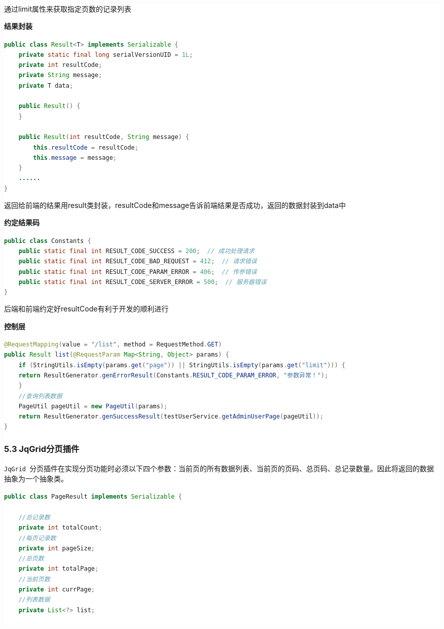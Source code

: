 通过limit属性来获取指定页数的记录列表

**结果封装**

```java
public class Result<T> implements Serializable {
    private static final long serialVersionUID = 1L;
    private int resultCode;
    private String message;
    private T data;

    public Result() {
    }

    public Result(int resultCode, String message) {
        this.resultCode = resultCode;
        this.message = message;
    }
    ......
}
```

返回给前端的结果用result类封装，resultCode和message告诉前端结果是否成功，返回的数据封装到data中

**约定结果码**

```java
public class Constants {
    public static final int RESULT_CODE_SUCCESS = 200;  // 成功处理请求
    public static final int RESULT_CODE_BAD_REQUEST = 412;  // 请求错误
    public static final int RESULT_CODE_PARAM_ERROR = 406;  // 传参错误
    public static final int RESULT_CODE_SERVER_ERROR = 500;  // 服务器错误
}
```

后端和前端约定好resultCode有利于开发的顺利进行

**控制层**

```java
@RequestMapping(value = "/list", method = RequestMethod.GET)
public Result list(@RequestParam Map<String, Object> params) {
    if (StringUtils.isEmpty(params.get("page")) || StringUtils.isEmpty(params.get("limit"))) {
    return ResultGenerator.genErrorResult(Constants.RESULT_CODE_PARAM_ERROR, "参数异常！");
    }
    //查询列表数据
    PageUtil pageUtil = new PageUtil(params);
    return ResultGenerator.genSuccessResult(testUserService.getAdminUserPage(pageUtil));
}
```

### 5.3 JqGrid分页插件

`JqGrid `分页插件在实现分页功能时必须以下四个参数：当前页的所有数据列表、当前页的页码、总页码、总记录数量。因此将返回的数据抽象为一个抽象类。

```java
public class PageResult implements Serializable {

	//总记录数
	private int totalCount;
	//每页记录数
	private int pageSize;
	//总页数
	private int totalPage;
	//当前页数
	private int currPage;
	//列表数据
	private List<?> list;
    
```